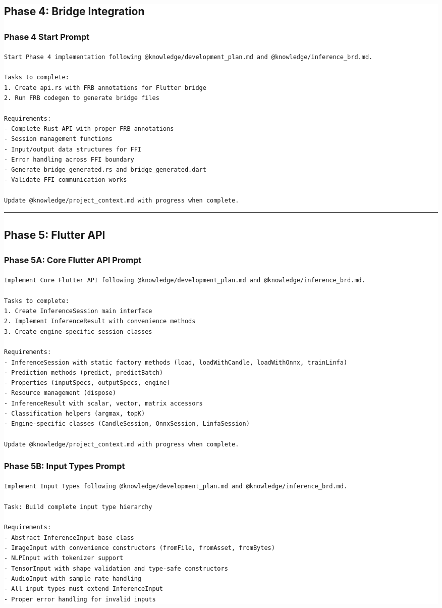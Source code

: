 
## Phase 4: Bridge Integration

### Phase 4 Start Prompt
```
Start Phase 4 implementation following @knowledge/development_plan.md and @knowledge/inference_brd.md.

Tasks to complete:
1. Create api.rs with FRB annotations for Flutter bridge
2. Run FRB codegen to generate bridge files

Requirements:
- Complete Rust API with proper FRB annotations
- Session management functions
- Input/output data structures for FFI
- Error handling across FFI boundary
- Generate bridge_generated.rs and bridge_generated.dart
- Validate FFI communication works

Update @knowledge/project_context.md with progress when complete.
```

---

## Phase 5: Flutter API

### Phase 5A: Core Flutter API Prompt
```
Implement Core Flutter API following @knowledge/development_plan.md and @knowledge/inference_brd.md.

Tasks to complete:
1. Create InferenceSession main interface
2. Implement InferenceResult with convenience methods
3. Create engine-specific session classes

Requirements:
- InferenceSession with static factory methods (load, loadWithCandle, loadWithOnnx, trainLinfa)
- Prediction methods (predict, predictBatch)
- Properties (inputSpecs, outputSpecs, engine)
- Resource management (dispose)
- InferenceResult with scalar, vector, matrix accessors
- Classification helpers (argmax, topK)
- Engine-specific classes (CandleSession, OnnxSession, LinfaSession)

Update @knowledge/project_context.md with progress when complete.
```

### Phase 5B: Input Types Prompt
```
Implement Input Types following @knowledge/development_plan.md and @knowledge/inference_brd.md.

Task: Build complete input type hierarchy

Requirements:
- Abstract InferenceInput base class
- ImageInput with convenience constructors (fromFile, fromAsset, fromBytes)
- NLPInput with tokenizer support
- TensorInput with shape validation and type-safe constructors
- AudioInput with sample rate handling
- All input types must extend InferenceInput
- Proper error handling for invalid inputs
```